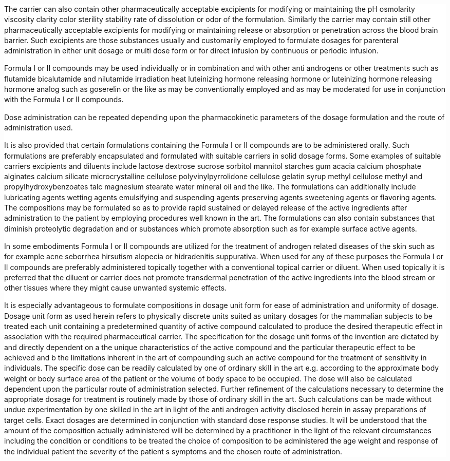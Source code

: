 The carrier can also contain other pharmaceutically acceptable excipients for modifying or maintaining the pH osmolarity viscosity clarity color sterility stability rate of dissolution or odor of the formulation. Similarly the carrier may contain still other pharmaceutically acceptable excipients for modifying or maintaining release or absorption or penetration across the blood brain barrier. Such excipients are those substances usually and customarily employed to formulate dosages for parenteral administration in either unit dosage or multi dose form or for direct infusion by continuous or periodic infusion.

Formula I or II compounds may be used individually or in combination and with other anti androgens or other treatments such as flutamide bicalutamide and nilutamide irradiation heat luteinizing hormone releasing hormone or luteinizing hormone releasing hormone analog such as goserelin or the like as may be conventionally employed and as may be moderated for use in conjunction with the Formula I or II compounds.

Dose administration can be repeated depending upon the pharmacokinetic parameters of the dosage formulation and the route of administration used.

It is also provided that certain formulations containing the Formula I or II compounds are to be administered orally. Such formulations are preferably encapsulated and formulated with suitable carriers in solid dosage forms. Some examples of suitable carriers excipients and diluents include lactose dextrose sucrose sorbitol mannitol starches gum acacia calcium phosphate alginates calcium silicate microcrystalline cellulose polyvinylpyrrolidone cellulose gelatin syrup methyl cellulose methyl and propylhydroxybenzoates talc magnesium stearate water mineral oil and the like. The formulations can additionally include lubricating agents wetting agents emulsifying and suspending agents preserving agents sweetening agents or flavoring agents. The compositions may be formulated so as to provide rapid sustained or delayed release of the active ingredients after administration to the patient by employing procedures well known in the art. The formulations can also contain substances that diminish proteolytic degradation and or substances which promote absorption such as for example surface active agents.

In some embodiments Formula I or II compounds are utilized for the treatment of androgen related diseases of the skin such as for example acne seborrhea hirsutism alopecia or hidradenitis suppurativa. When used for any of these purposes the Formula I or II compounds are preferably administered topically together with a conventional topical carrier or diluent. When used topically it is preferred that the diluent or carrier does not promote transdermal penetration of the active ingredients into the blood stream or other tissues where they might cause unwanted systemic effects.

It is especially advantageous to formulate compositions in dosage unit form for ease of administration and uniformity of dosage. Dosage unit form as used herein refers to physically discrete units suited as unitary dosages for the mammalian subjects to be treated each unit containing a predetermined quantity of active compound calculated to produce the desired therapeutic effect in association with the required pharmaceutical carrier. The specification for the dosage unit forms of the invention are dictated by and directly dependent on a the unique characteristics of the active compound and the particular therapeutic effect to be achieved and b the limitations inherent in the art of compounding such an active compound for the treatment of sensitivity in individuals. The specific dose can be readily calculated by one of ordinary skill in the art e.g. according to the approximate body weight or body surface area of the patient or the volume of body space to be occupied. The dose will also be calculated dependent upon the particular route of administration selected. Further refinement of the calculations necessary to determine the appropriate dosage for treatment is routinely made by those of ordinary skill in the art. Such calculations can be made without undue experimentation by one skilled in the art in light of the anti androgen activity disclosed herein in assay preparations of target cells. Exact dosages are determined in conjunction with standard dose response studies. It will be understood that the amount of the composition actually administered will be determined by a practitioner in the light of the relevant circumstances including the condition or conditions to be treated the choice of composition to be administered the age weight and response of the individual patient the severity of the patient s symptoms and the chosen route of administration.
